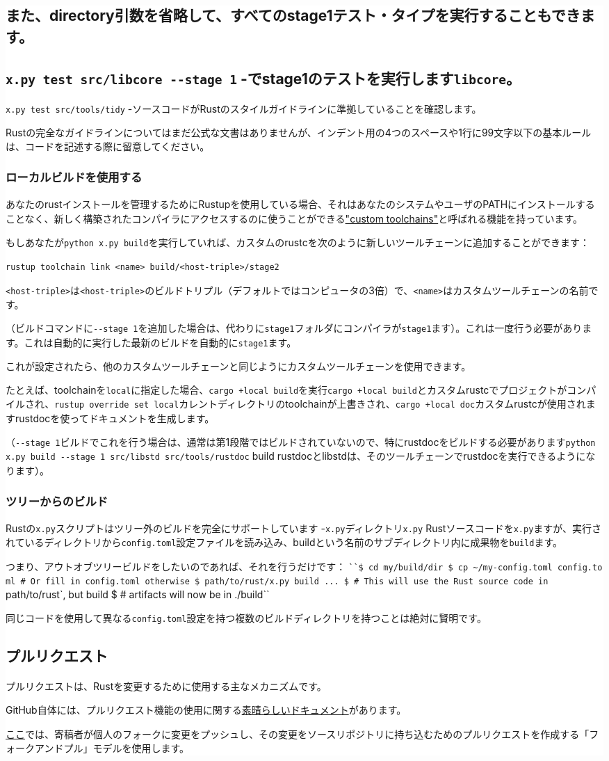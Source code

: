    また、directory引数を省略して、すべてのstage1テスト・タイプを実行することもできます。
- 
   `x.py test src/libcore --stage 1` -でstage1のテストを実行します`libcore`。
- 
   `x.py test src/tools/tidy` -ソースコードがRustのスタイルガイドラインに準拠していることを確認します。

   Rustの完全なガイドラインについてはまだ公式な文書はありませんが、インデント用の4つのスペースや1行に99文字以下の基本ルールは、コードを記述する際に留意してください。

###  ローカルビルドを使用する
[using-local-build]: #using-local-build


あなたのrustインストールを管理するためにRustupを使用している場合、それはあなたのシステムやユーザのPATHにインストールすることなく、新しく構築されたコンパイラにアクセスするのに使うことができる["custom toolchains"][toolchain-link]と呼ばれる機能を持っています。

もしあなたが`python x.py build`を実行していれば、カスタムのrustcを次のように新しいツールチェーンに追加することができます：

[toolchain-link]: https://github.com/rust-lang-nursery/rustup.rs#working-with-custom-toolchains-and-local-builds

```
rustup toolchain link <name> build/<host-triple>/stage2
```


`<host-triple>`は`<host-triple>`のビルドトリプル（デフォルトではコンピュータの3倍）で、`<name>`はカスタムツールチェーンの名前です。

（ビルドコマンドに`--stage 1`を追加した場合は、代わりに`stage1`フォルダにコンパイラが`stage1`ます）。これは一度行う必要があります。これは自動的に実行した最新のビルドを自動的に`stage1`ます。


これが設定されたら、他のカスタムツールチェーンと同じようにカスタムツールチェーンを使用できます。

たとえば、toolchainを`local`に指定した場合、`cargo +local build`を実行`cargo +local build`とカスタムrustcでプロジェクトがコンパイルされ、`rustup override set local`カレントディレクトリのtoolchainが上書きされ、`cargo +local doc`カスタムrustcが使用されますrustdocを使ってドキュメントを生成します。

（`--stage 1`ビルドでこれを行う場合は、通常は第1段階ではビルドされていないので、特にrustdocをビルドする必要があります`python x.py build --stage 1 src/libstd src/tools/rustdoc` build rustdocとlibstdは、そのツールチェーンでrustdocを実行できるようになります）。

###  ツリーからのビルド
[out-of-tree-builds]: #out-of-tree-builds


Rustの`x.py`スクリプトはツリー外のビルドを完全にサポートしています -`x.py`ディレクトリ`x.py` Rustソースコードを`x.py`ますが、実行されているディレクトリから`config.toml`設定ファイルを読み込み、buildという名前のサブディレクトリ内に成果物を`build`ます。


つまり、アウトオブツリービルドをしたいのであれば、それを行うだけです： ` ``$ cd my/build/dir $ cp ~/my-config.toml config.toml # Or fill in config.toml otherwise $ path/to/rust/x.py build ... $ # This will use the Rust source code in `path/to/rust`, but build $ # artifacts will now be in ./build``


同じコードを使用して異なる`config.toml`設定を持つ複数のビルドディレクトリを持つことは絶対に賢明です。

##  プルリクエスト
[pull-requests]: #pull-requests


プルリクエストは、Rustを変更するために使用する主なメカニズムです。

GitHub自体には、プルリクエスト機能の使用に関する[素晴らしいドキュメント][about-pull-requests]があります。

[ここ][development-models]では、寄稿者が個人のフォークに変更をプッシュし、その変更をソースリポジトリに持ち込むためのプルリクエストを作成する「フォークアンドプル」モデルを使用します。


[contributing-to-rust]: #contributing-to-rust
[pound-rust-internals]: https://chat.mibbit.com/?server=irc.mozilla.org&channel=%23rust-internals
 [internals]: https://internals.rust-lang.org
 [coc]: https://www.rust-lang.org/conduct.html
[feature-requests]: #feature-requests
[bug-reports]: #bug-reports
[the-build-system]: #the-build-system
[bootstrap]: https://github.com/rust-lang/rust/tree/master/src/bootstrap/
[configuration]: #configuration
[building]: #building
[useful-commands]: #useful-commands
[about-pull-requests]: https://help.github.com/articles/about-pull-requests/
 [development-models]: https://help.github.com/articles/about-collaborative-development-models/
[merge-queue]: https://buildbot2.rust-lang.org/homu/queue/rust
[external-dependencies]: #external-dependencies
[breaking-tools-built-with-the-compiler]: #breaking-tools-built-with-the-compiler
[updating-submodules]: #updating-submodules
[writing-documentation]: #writing-documentation
[tdoc]: https://github.com/rust-lang/rust/issues?q=is%3Aopen%20is%3Aissue%20label%3AT-doc
[rfc1574]: https://github.com/rust-lang/rfcs/blob/master/text/1574-more-api-documentation-conventions.md#appendix-a-full-conventions-text
[issue-triage]: #issue-triage
[inom]: https://github.com/rust-lang/rust/issues?q=is%3Aopen+is%3Aissue+label%3AI-nominated
 [eeasy]: https://github.com/rust-lang/rust/issues?q=is%3Aopen+is%3Aissue+label%3AE-easy
 [lru]: https://github.com/rust-lang/rust/issues?q=is%3Aissue+is%3Aopen+sort%3Aupdated-asc
 [rfcbot]: https://github.com/anp/rfcbot-rs/
[out-of-tree-contributions]: #out-of-tree-contributions
[pound-rust]: http://chat.mibbit.com/?server=irc.mozilla.org&channel=%23rust
 [users]: https://users.rust-lang.org/
 [so]: http://stackoverflow.com/questions/tagged/rust
 [community-library]: https://github.com/rust-lang/rfcs/labels/A-community-library
[helpful-info]: #helpful-info
[rustc guide]: https://rust-lang-nursery.github.io/rustc-guide/about-this-guide.html
 [gdfrustc]: http://manishearth.github.io/rust-internals-docs/rustc/
 [gsearchdocs]: https://www.google.com/search?q=site:doc.rust-lang.org+your+query+here
 [rif]: http://internals.rust-lang.org
 [rr]: https://doc.rust-lang.org/book/README.html
 [rustforge]: https://forge.rust-lang.org/
 [tlgba]: http://tomlee.co/2014/04/a-more-detailed-tour-of-the-rust-compiler/
 [ro]: http://www.rustaceans.org/
 [rctd]: ./src/test/COMPILER_TESTS.md
 [cheatsheet]: https://buildbot2.rust-lang.org/homu/
